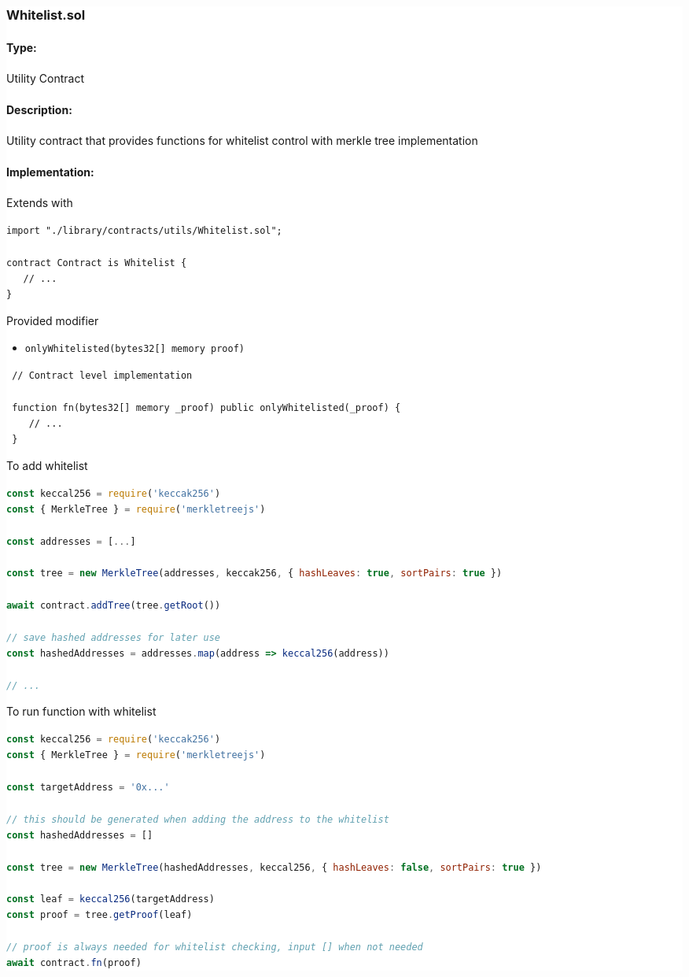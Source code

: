 ### Whitelist.sol

#### Type:
Utility Contract

#### Description:
Utility contract that provides functions for whitelist control with merkle tree implementation

#### Implementation:
Extends with
```solidity
import "./library/contracts/utils/Whitelist.sol";

contract Contract is Whitelist {
   // ...
}
```

Provided modifier
- `onlyWhitelisted(bytes32[] memory proof)`
```solidity
 // Contract level implementation
 
 function fn(bytes32[] memory _proof) public onlyWhitelisted(_proof) {
    // ...
 }
```

To add whitelist
``` javascript
const keccal256 = require('keccak256')
const { MerkleTree } = require('merkletreejs')

const addresses = [...]

const tree = new MerkleTree(addresses, keccak256, { hashLeaves: true, sortPairs: true })

await contract.addTree(tree.getRoot())

// save hashed addresses for later use
const hashedAddresses = addresses.map(address => keccal256(address))

// ...
```

To run function with whitelist
``` javascript
const keccal256 = require('keccak256')
const { MerkleTree } = require('merkletreejs')

const targetAddress = '0x...'

// this should be generated when adding the address to the whitelist
const hashedAddresses = []

const tree = new MerkleTree(hashedAddresses, keccal256, { hashLeaves: false, sortPairs: true })

const leaf = keccal256(targetAddress)
const proof = tree.getProof(leaf)

// proof is always needed for whitelist checking, input [] when not needed
await contract.fn(proof)
```
